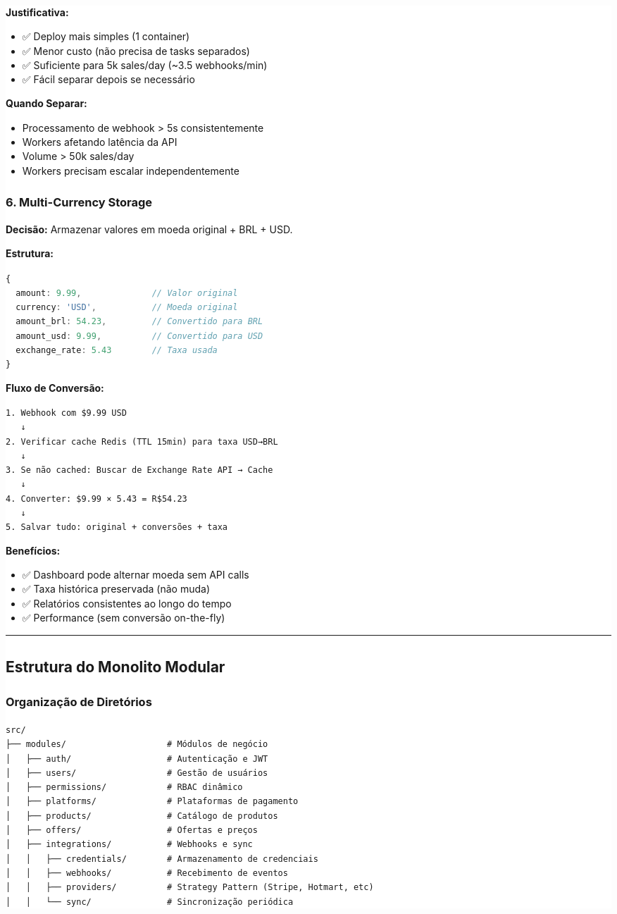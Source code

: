 **Justificativa:**
- ✅ Deploy mais simples (1 container)
- ✅ Menor custo (não precisa de tasks separados)
- ✅ Suficiente para 5k sales/day (~3.5 webhooks/min)
- ✅ Fácil separar depois se necessário

**Quando Separar:**
- Processamento de webhook > 5s consistentemente
- Workers afetando latência da API
- Volume > 50k sales/day
- Workers precisam escalar independentemente

### 6. Multi-Currency Storage

**Decisão:** Armazenar valores em moeda original + BRL + USD.

**Estrutura:**
```typescript
{
  amount: 9.99,              // Valor original
  currency: 'USD',           // Moeda original
  amount_brl: 54.23,         // Convertido para BRL
  amount_usd: 9.99,          // Convertido para USD
  exchange_rate: 5.43        // Taxa usada
}
```

**Fluxo de Conversão:**
```
1. Webhook com $9.99 USD
   ↓
2. Verificar cache Redis (TTL 15min) para taxa USD→BRL
   ↓
3. Se não cached: Buscar de Exchange Rate API → Cache
   ↓
4. Converter: $9.99 × 5.43 = R$54.23
   ↓
5. Salvar tudo: original + conversões + taxa
```

**Benefícios:**
- ✅ Dashboard pode alternar moeda sem API calls
- ✅ Taxa histórica preservada (não muda)
- ✅ Relatórios consistentes ao longo do tempo
- ✅ Performance (sem conversão on-the-fly)

---

## Estrutura do Monolito Modular

### Organização de Diretórios

```
src/
├── modules/                    # Módulos de negócio
│   ├── auth/                   # Autenticação e JWT
│   ├── users/                  # Gestão de usuários
│   ├── permissions/            # RBAC dinâmico
│   ├── platforms/              # Plataformas de pagamento
│   ├── products/               # Catálogo de produtos
│   ├── offers/                 # Ofertas e preços
│   ├── integrations/           # Webhooks e sync
│   │   ├── credentials/        # Armazenamento de credenciais
│   │   ├── webhooks/           # Recebimento de eventos
│   │   ├── providers/          # Strategy Pattern (Stripe, Hotmart, etc)
│   │   └── sync/               # Sincronização periódica
```